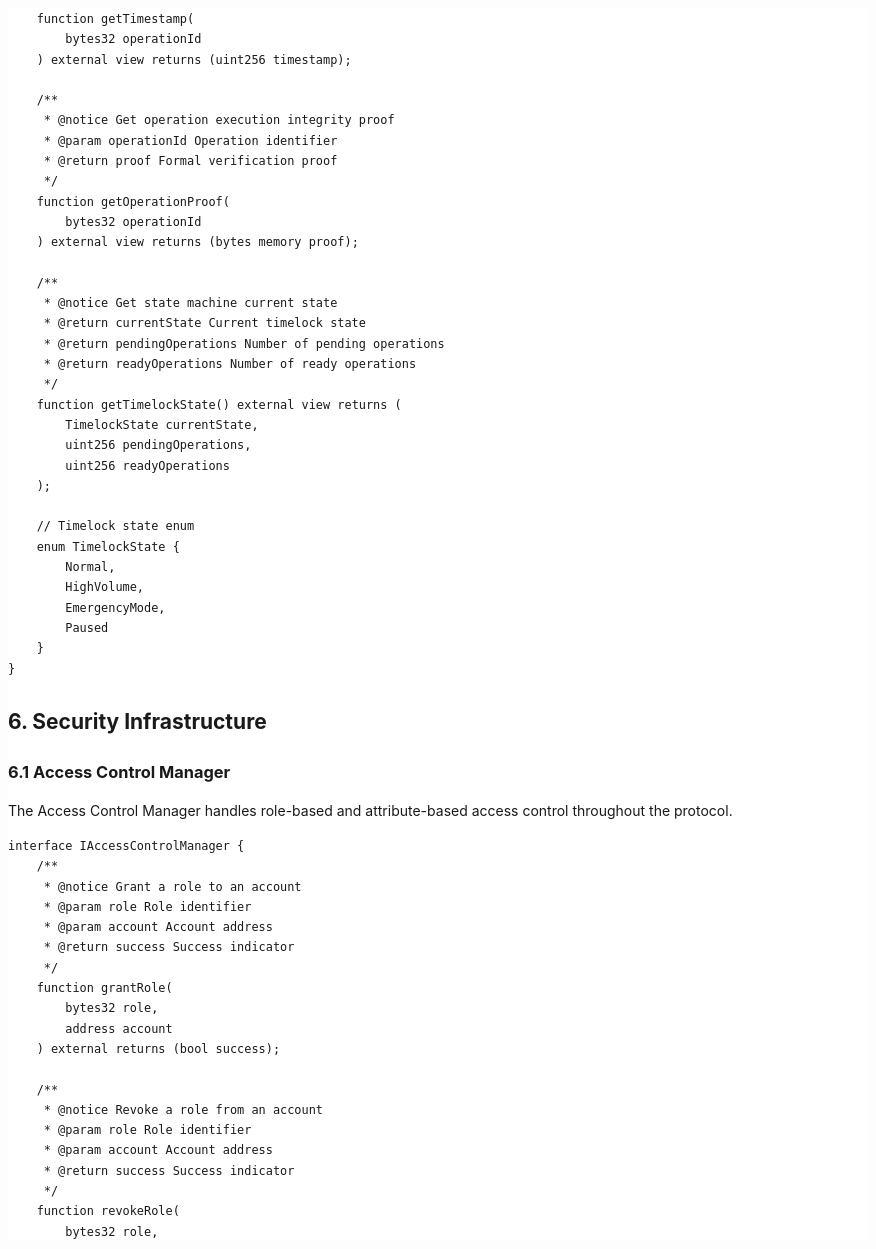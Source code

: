 ```solidity
    function getTimestamp(
        bytes32 operationId
    ) external view returns (uint256 timestamp);

    /**
     * @notice Get operation execution integrity proof
     * @param operationId Operation identifier
     * @return proof Formal verification proof
     */
    function getOperationProof(
        bytes32 operationId
    ) external view returns (bytes memory proof);

    /**
     * @notice Get state machine current state
     * @return currentState Current timelock state
     * @return pendingOperations Number of pending operations
     * @return readyOperations Number of ready operations
     */
    function getTimelockState() external view returns (
        TimelockState currentState,
        uint256 pendingOperations,
        uint256 readyOperations
    );

    // Timelock state enum
    enum TimelockState {
        Normal,
        HighVolume,
        EmergencyMode,
        Paused
    }
}
```

## 6. Security Infrastructure

### 6.1 Access Control Manager

The Access Control Manager handles role-based and attribute-based access control throughout the protocol.

```solidity
interface IAccessControlManager {
    /**
     * @notice Grant a role to an account
     * @param role Role identifier
     * @param account Account address
     * @return success Success indicator
     */
    function grantRole(
        bytes32 role,
        address account
    ) external returns (bool success);

    /**
     * @notice Revoke a role from an account
     * @param role Role identifier
     * @param account Account address
     * @return success Success indicator
     */
    function revokeRole(
        bytes32 role,
```
